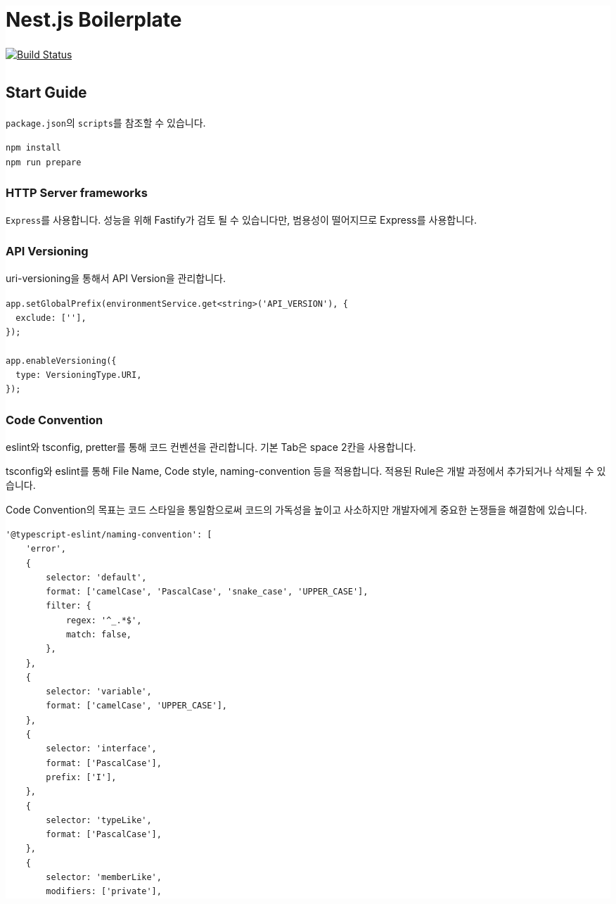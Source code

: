 # Nest.js Boilerplate
[![Build Status](https://travis-ci.org/uzysjung/UzysHapiSkeleton.svg?branch=master)](https://travis-ci.org/uzysjung/UzysHapiSkeleton)


## Start Guide
`package.json`의 `scripts`를 참조할 수 있습니다.
```
npm install
npm run prepare

```

### HTTP Server frameworks
`Express`를 사용합니다.
성능을 위해 Fastify가 검토 될 수 있습니다만, 범용성이 떨어지므로 Express를 사용합니다.

### API Versioning
uri-versioning을 통해서 API Version을 관리합니다.
```
app.setGlobalPrefix(environmentService.get<string>('API_VERSION'), {
  exclude: [''],
});
 
app.enableVersioning({
  type: VersioningType.URI,
});
```

### Code Convention
eslint와 tsconfig, pretter를 통해 코드 컨벤션을 관리합니다. 기본 Tab은 space 2칸을 사용합니다.

tsconfig와 eslint를 통해 File Name, Code style, naming-convention 등을 적용합니다. 적용된 Rule은 개발 과정에서 추가되거나 삭제될 수 있습니다.

Code Convention의 목표는 코드 스타일을 통일함으로써 코드의 가독성을 높이고 사소하지만 개발자에게 중요한 논쟁들을 해결함에 있습니다. 
```
'@typescript-eslint/naming-convention': [
    'error',
    {
        selector: 'default',
        format: ['camelCase', 'PascalCase', 'snake_case', 'UPPER_CASE'],
        filter: {
            regex: '^_.*$',
            match: false,
        },
    },
    {
        selector: 'variable',
        format: ['camelCase', 'UPPER_CASE'],
    },
    {
        selector: 'interface',
        format: ['PascalCase'],
        prefix: ['I'],
    },
    {
        selector: 'typeLike',
        format: ['PascalCase'],
    },
    {
        selector: 'memberLike',
        modifiers: ['private'],
```